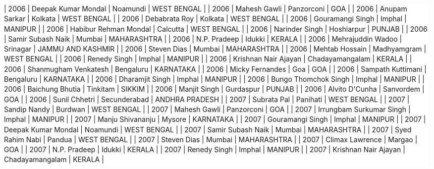 | 2006 | Deepak Kumar Mondal      | Noamundi           | WEST BENGAL       |
| 2006 | Mahesh Gawli             | Panzorconi         | GOA               |
| 2006 | Anupam Sarkar            | Kolkata            | WEST BENGAL       |
| 2006 | Debabrata Roy            | Kolkata            | WEST BENGAL       |
| 2006 | Gouramangi Singh         | Imphal             | MANIPUR           |
| 2006 | Habibur Rehman Mondal    | Calcutta           | WEST BENGAL       |
| 2006 | Narinder Singh           | Hoshiarpur         | PUNJAB            |
| 2006 | Samir Subash Naik        | Mumbai             | MAHARASHTRA       |
| 2006 | N.P. Pradeep             | Idukki             | KERALA            |
| 2006 | Mehrajuddin Wadoo        | Srinagar           | JAMMU AND KASHMIR |
| 2006 | Steven Dias              | Mumbai             | MAHARASHTRA       |
| 2006 | Mehtab Hossain           | Madhyamgram        | WEST BENGAL       |
| 2006 | Renedy Singh             | Imphal             | MANIPUR           |
| 2006 | Krishnan Nair Ajayan     | Chadayamangalam    | KERALA            |
| 2006 | Shanmugham Venkatesh     | Bengaluru          | KARNATAKA         |
| 2006 | Micky Fernandes          | Goa                | GOA               |
| 2006 | Sampath Kuttimani        | Bengaluru          | KARNATAKA         |
| 2006 | Dharamjit Singh          | Imphal             | MANIPUR           |
| 2006 | Bungo Thomchok Singh     | Imphal             | MANIPUR           |
| 2006 | Baichung Bhutia          | Tinkitam           | SIKKIM            |
| 2006 | Manjit Singh             | Gurdaspur          | PUNJAB            |
| 2006 | Alvito D'Cunha           | Sanvordem          | GOA               |
| 2006 | Sunil Chhetri            | Secunderabad       | ANDHRA PRADESH    |
| 2007 | Subrata Pal              | Panihati           | WEST BENGAL       |
| 2007 | Sandip Nandy             | Burdwan            | WEST BENGAL       |
| 2007 | Mahesh Gawli             | Panzorconi         | GOA               |
| 2007 | Irrungbam Surkumar Singh | Imphal             | MANIPUR           |
| 2007 | Manju Shivananju         | Mysore             | KARNATAKA         |
| 2007 | Gouramangi Singh         | Imphal             | MANIPUR           |
| 2007 | Deepak Kumar Mondal      | Noamundi           | WEST BENGAL       |
| 2007 | Samir Subash Naik        | Mumbai             | MAHARASHTRA       |
| 2007 | Syed Rahim Nabi          | Pandua             | WEST BENGAL       |
| 2007 | Steven Dias              | Mumbai             | MAHARASHTRA       |
| 2007 | Climax Lawrence          | Margao             | GOA               |
| 2007 | N.P. Pradeep             | Idukki             | KERALA            |
| 2007 | Renedy Singh             | Imphal             | MANIPUR           |
| 2007 | Krishnan Nair Ajayan     | Chadayamangalam    | KERALA            |